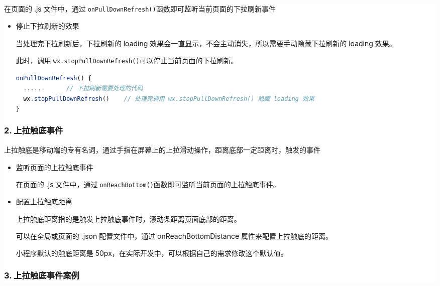   在页面的 .js 文件中，通过 `onPullDownRefresh()`​ 函数即可监听当前页面的下拉刷新事件
- 停止下拉刷新的效果

  当处理完下拉刷新后，下拉刷新的 loading 效果会一直显示，不会主动消失，所以需要手动隐藏下拉刷新的 loading 效果。

  此时，调用 `wx.stopPullDownRefresh()`​ 可以停止当前页面的下拉刷新。

  ```js
  onPullDownRefresh() {
  	......		// 下拉刷新需要处理的代码
  	wx.stopPullDownRefresh()	// 处理完调用 wx.stopPullDownRefresh() 隐藏 loading 效果
  }
  ```

### 2. 上拉触底事件

上拉触底是移动端的专有名词，通过手指在屏幕上的上拉滑动操作，距离底部一定距离时，触发的事件

- 监听页面的上拉触底事件

  在页面的 .js 文件中，通过 `onReachBottom()`​ 函数即可监听当前页面的上拉触底事件。
- 配置上拉触底距离

  上拉触底距离指的是<span data-type="text" style="color: var(--b3-font-color8);">触发上拉触底事件时</span>，<span data-type="text" style="color: var(--b3-font-color8);">滚动条距离页面底部的距离</span>。

  可以在全局或页面的 .json 配置文件中，通过 <span data-type="text" style="color: var(--b3-font-color8);">onReachBottomDistance</span> 属性来配置上拉触底的距离。

  小程序默认的触底距离是 50px，在实际开发中，可以根据自己的需求修改这个默认值。

### 3. 上拉触底事件案例
